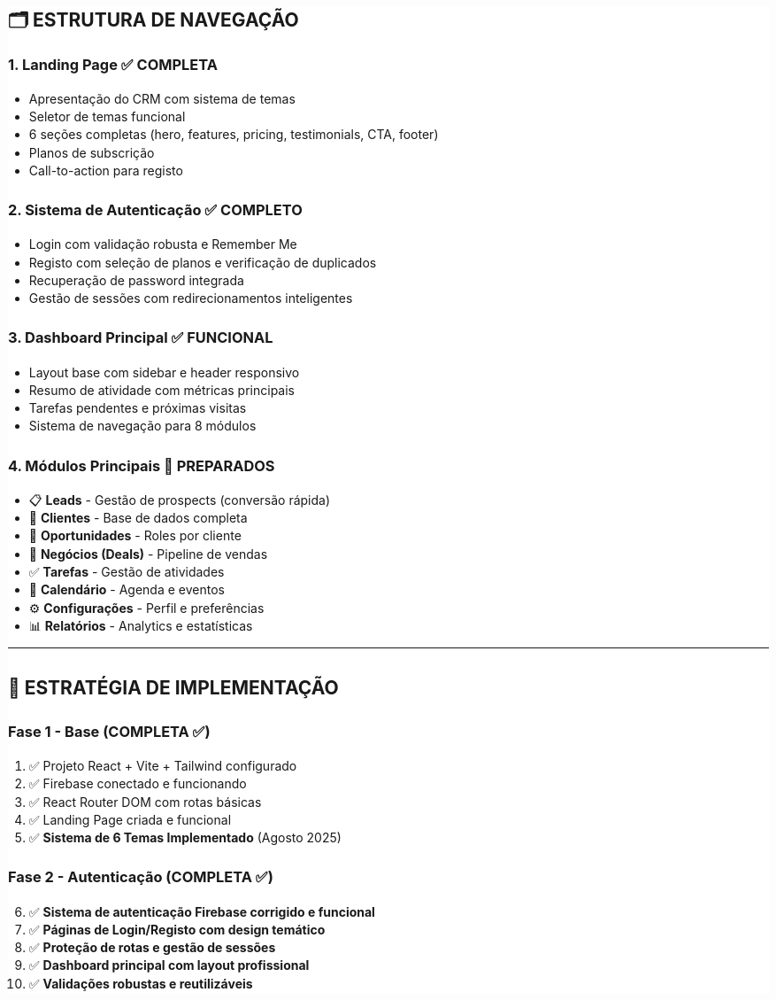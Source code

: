 ## 🗂️ ESTRUTURA DE NAVEGAÇÃO

### 1. **Landing Page** ✅ COMPLETA
- Apresentação do CRM com sistema de temas
- Seletor de temas funcional
- 6 seções completas (hero, features, pricing, testimonials, CTA, footer)
- Planos de subscrição
- Call-to-action para registo

### 2. **Sistema de Autenticação** ✅ COMPLETO
- Login com validação robusta e Remember Me
- Registo com seleção de planos e verificação de duplicados
- Recuperação de password integrada
- Gestão de sessões com redirecionamentos inteligentes

### 3. **Dashboard Principal** ✅ FUNCIONAL
- Layout base com sidebar e header responsivo
- Resumo de atividade com métricas principais
- Tarefas pendentes e próximas visitas
- Sistema de navegação para 8 módulos

### 4. **Módulos Principais** 🔄 PREPARADOS
- 📋 **Leads** - Gestão de prospects (conversão rápida)
- 🤝 **Clientes** - Base de dados completa
- 🎯 **Oportunidades** - Roles por cliente
- 💼 **Negócios (Deals)** - Pipeline de vendas
- ✅ **Tarefas** - Gestão de atividades
- 📅 **Calendário** - Agenda e eventos
- ⚙️ **Configurações** - Perfil e preferências
- 📊 **Relatórios** - Analytics e estatísticas

---

## 🎯 ESTRATÉGIA DE IMPLEMENTAÇÃO

### **Fase 1 - Base (COMPLETA ✅)**
1. ✅ Projeto React + Vite + Tailwind configurado
2. ✅ Firebase conectado e funcionando  
3. ✅ React Router DOM com rotas básicas
4. ✅ Landing Page criada e funcional
5. ✅ **Sistema de 6 Temas Implementado** (Agosto 2025)

### **Fase 2 - Autenticação (COMPLETA ✅)**
6. ✅ **Sistema de autenticação Firebase corrigido e funcional**
7. ✅ **Páginas de Login/Registo com design temático**
8. ✅ **Proteção de rotas e gestão de sessões**
9. ✅ **Dashboard principal com layout profissional**
10. ✅ **Validações robustas e reutilizáveis**
